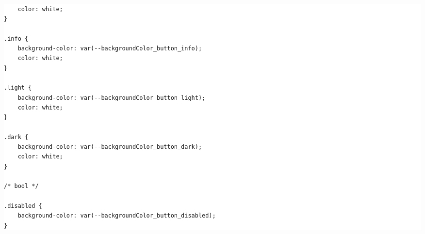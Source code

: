 ```
    color: white;
}

.info {
    background-color: var(--backgroundColor_button_info);
    color: white;
}

.light {
    background-color: var(--backgroundColor_button_light);
    color: white;
}

.dark {
    background-color: var(--backgroundColor_button_dark);
    color: white;
}

/* bool */

.disabled {
    background-color: var(--backgroundColor_button_disabled);
}
```

